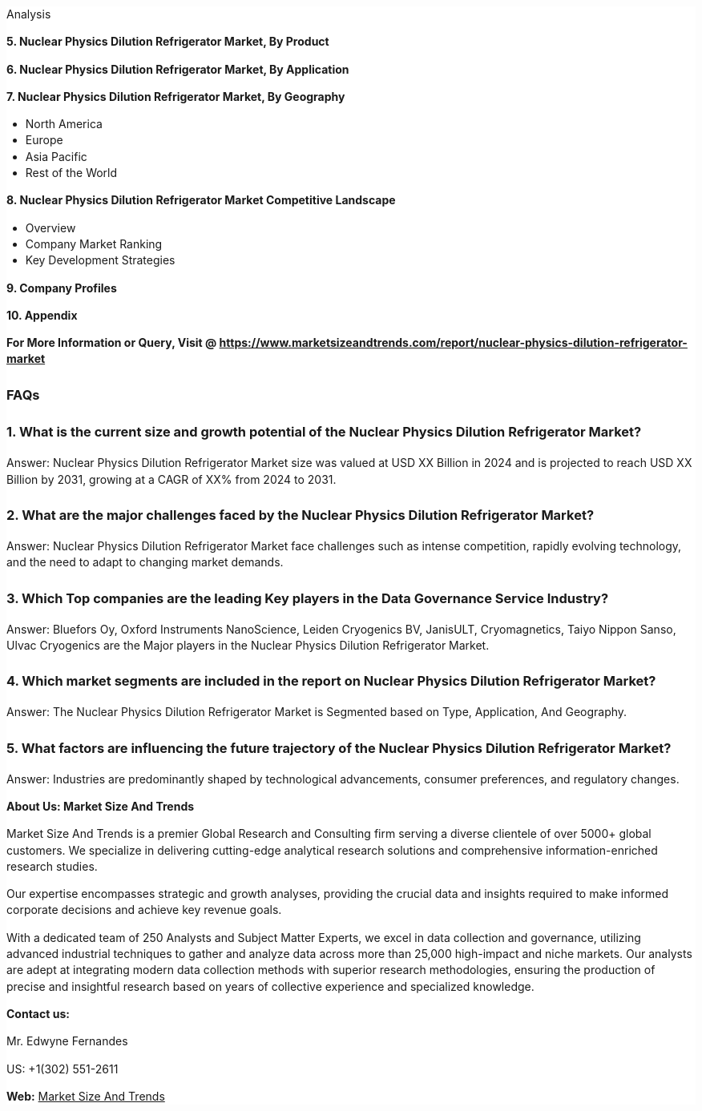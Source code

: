Analysis</span></li></ul></div><div class="" data-test-id=""><p><strong><span class="">5. Nuclear Physics Dilution Refrigerator Market, By Product</span></strong></p></div><div class="" data-test-id=""><p><strong><span class="">6. Nuclear Physics Dilution Refrigerator Market, By Application</span></strong></p></div><div class="" data-test-id=""><p><strong><span class="">7. Nuclear Physics Dilution Refrigerator Market, By Geography</span></strong></p></div><div class="" data-test-id=""><ul><li><span class="">North America</span></li><li><span class="">Europe</span></li><li><span class="">Asia Pacific</span></li><li><span class="">Rest of the World</span></li></ul></div><div class="" data-test-id=""><p><strong><span class="">8. Nuclear Physics Dilution Refrigerator Market Competitive Landscape</span></strong></p></div><div class="" data-test-id=""><ul><li><span class="">Overview</span></li><li><span class="">Company Market Ranking</span></li><li><span class="">Key Development Strategies</span></li></ul></div><div class="" data-test-id=""><p><strong><span class="">9. Company Profiles</span></strong></p></div><div class="" data-test-id=""><p><strong><span class="">10. Appendix</span></strong></p></div><div class="" data-test-id=""><p><strong><span class="">For More Information or Query, Visit @ <a href="https://www.marketsizeandtrends.com/report/nuclear-physics-dilution-refrigerator-market" target="_blank">https://www.marketsizeandtrends.com/report/nuclear-physics-dilution-refrigerator-market</a></span></strong></p></div><div class="" data-test-id=""><div class="article-main__content" data-test-id="publishing-text-block"><h3><strong><span class="">FAQs</span></strong></h3></div><div class="article-main__content" data-test-id="publishing-text-block"><h3><span class="">1. What is the current size and growth potential of the Nuclear Physics Dilution Refrigerator Market?</span></h3></div><div class="article-main__content" data-test-id="publishing-text-block"><p><span class="font-[700]">Answer</span><span class="">: Nuclear Physics Dilution Refrigerator Market size was valued at USD XX Billion in 2024 and is projected to reach USD XX Billion by 2031, growing at a CAGR of XX% from 2024 to 2031.</span></p></div><div class="article-main__content" data-test-id="publishing-text-block"><h3><span class="">2. What are the major challenges faced by the Nuclear Physics Dilution Refrigerator Market?</span></h3></div><div class="article-main__content" data-test-id="publishing-text-block"><p><span class="font-[700]">Answer</span><span class="">: Nuclear Physics Dilution Refrigerator Market face challenges such as intense competition, rapidly evolving technology, and the need to adapt to changing market demands.</span></p></div><div class="article-main__content" data-test-id="publishing-text-block"><h3><span class="">3. Which Top companies are the leading Key players in the Data Governance Service Industry?</span></h3></div><div class="article-main__content" data-test-id="publishing-text-block"><p><span class="font-[700]">Answer</span><span class="">: Bluefors Oy, Oxford Instruments NanoScience, Leiden Cryogenics BV, JanisULT, Cryomagnetics, Taiyo Nippon Sanso, Ulvac Cryogenics are the Major players in the Nuclear Physics Dilution Refrigerator Market.</span></p></div><div class="article-main__content" data-test-id="publishing-text-block"><h3><span class="">4. Which market segments are included in the report on Nuclear Physics Dilution Refrigerator Market?</span></h3></div><div class="article-main__content" data-test-id="publishing-text-block"><p><span class="font-[700]">Answer</span><span class="">: The Nuclear Physics Dilution Refrigerator Market is Segmented based on Type, Application, And Geography.</span></p></div><div class="article-main__content" data-test-id="publishing-text-block"><h3><span class="">5. What factors are influencing the future trajectory of the Nuclear Physics Dilution Refrigerator Market?</span></h3></div><div class="article-main__content" data-test-id="publishing-text-block"><p><span class="font-[700]">Answer:</span><span class="">&nbsp;Industries are predominantly shaped by technological advancements, consumer preferences, and regulatory changes.</span></p></div><p><strong><span class="">About Us: Market Size And Trends</span></strong></p></div><div class="" data-test-id=""><p><span class="">Market Size And Trends is a premier Global Research and Consulting firm serving a diverse clientele of over 5000+ global customers. We specialize in delivering cutting-edge analytical research solutions and comprehensive information-enriched research studies.</span></p></div><div class="" data-test-id=""><p><span class="">Our expertise encompasses strategic and growth analyses, providing the crucial data and insights required to make informed corporate decisions and achieve key revenue goals.</span></p></div><div class="" data-test-id=""><p><span class="">With a dedicated team of 250 Analysts and Subject Matter Experts, we excel in data collection and governance, utilizing advanced industrial techniques to gather and analyze data across more than 25,000 high-impact and niche markets. Our analysts are adept at integrating modern data collection methods with superior research methodologies, ensuring the production of precise and insightful research based on years of collective experience and specialized knowledge.</span></p></div><div class="" data-test-id=""><p><strong><span class="">Contact us:</span></strong></p></div><div class="" data-test-id=""><p><span class="">Mr. Edwyne Fernandes</span></p></div><div class="" data-test-id=""><p><span class="">US: +1(302) 551-2611<br /></span></p><p><span class=""><strong>Web:</strong> <a href="https://www.marketsizeandtrends.com/" target="_blank">Market Size And Trends</a></span></p></div>
